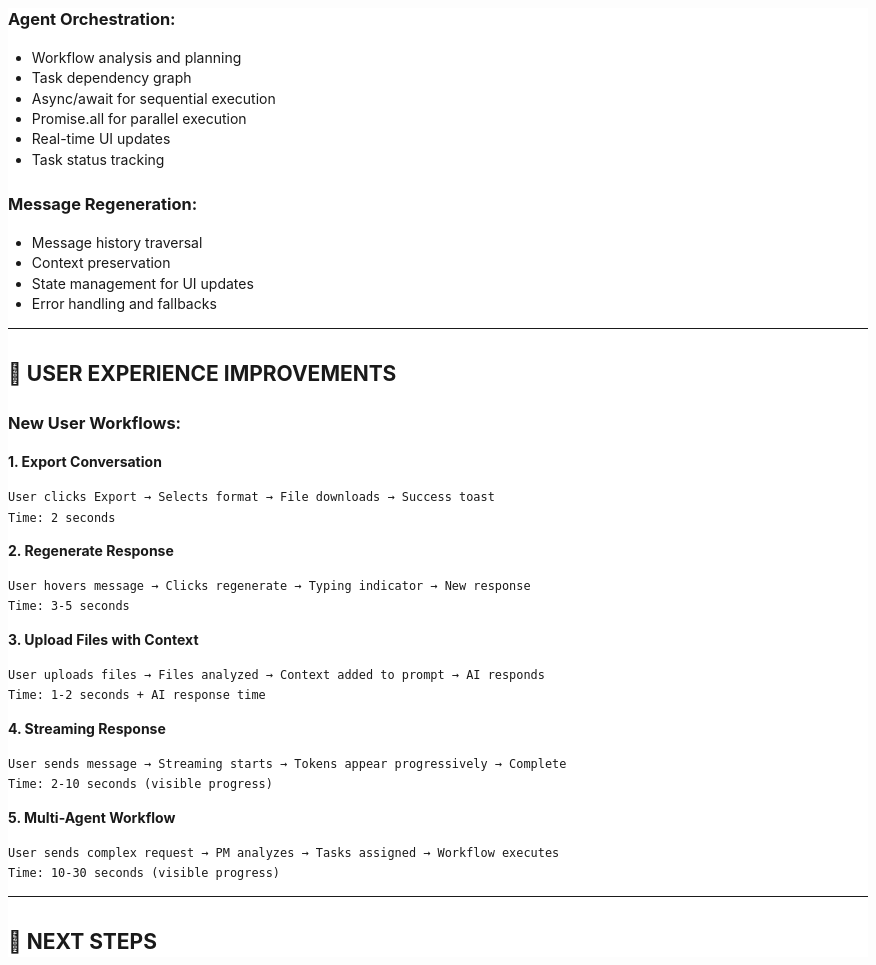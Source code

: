 ### **Agent Orchestration:**
- Workflow analysis and planning
- Task dependency graph
- Async/await for sequential execution
- Promise.all for parallel execution
- Real-time UI updates
- Task status tracking

### **Message Regeneration:**
- Message history traversal
- Context preservation
- State management for UI updates
- Error handling and fallbacks

---

## 📱 **USER EXPERIENCE IMPROVEMENTS**

### **New User Workflows:**

**1. Export Conversation**
```
User clicks Export → Selects format → File downloads → Success toast
Time: 2 seconds
```

**2. Regenerate Response**
```
User hovers message → Clicks regenerate → Typing indicator → New response
Time: 3-5 seconds
```

**3. Upload Files with Context**
```
User uploads files → Files analyzed → Context added to prompt → AI responds
Time: 1-2 seconds + AI response time
```

**4. Streaming Response**
```
User sends message → Streaming starts → Tokens appear progressively → Complete
Time: 2-10 seconds (visible progress)
```

**5. Multi-Agent Workflow**
```
User sends complex request → PM analyzes → Tasks assigned → Workflow executes
Time: 10-30 seconds (visible progress)
```

---

## 🚀 **NEXT STEPS**
